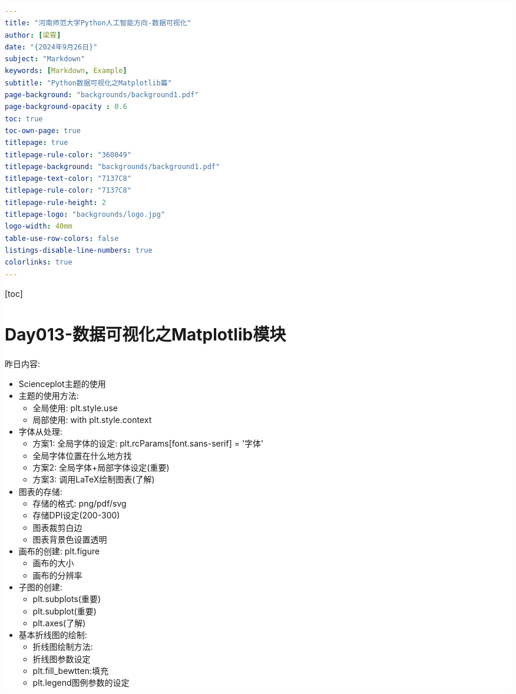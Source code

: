 ```yaml
---
title: "河南师范大学Python人工智能方向-数据可视化"
author: [梁霄]
date: "{2024年9月26日}"
subject: "Markdown"
keywords: [Markdown, Example]
subtitle: "Python数据可视化之Matplotlib篇"
page-background: "backgrounds/background1.pdf"
page-background-opacity : 0.6
toc: true
toc-own-page: true
titlepage: true
titlepage-rule-color: "360049"
titlepage-background: "backgrounds/background1.pdf"
titlepage-text-color: "7137C8"
titlepage-rule-color: "7137C8"
titlepage-rule-height: 2
titlepage-logo: "backgrounds/logo.jpg"
logo-width: 40mm
table-use-row-colors: false
listings-disable-line-numbers: true
colorlinks: true
---
```


[toc]

# Day013-数据可视化之Matplotlib模块

昨日内容:
- Scienceplot主题的使用
- 主题的使用方法:
    - 全局使用: plt.style.use
    - 局部使用: with plt.style.context
- 字体从处理:
    - 方案1: 全局字体的设定: plt.rcParams[font.sans-serif] = '字体'
    - 全局字体位置在什么地方找
    - 方案2: 全局字体+局部字体设定(重要)
    - 方案3: 调用LaTeX绘制图表(了解)
- 图表的存储:
    - 存储的格式: png/pdf/svg
    - 存储DPI设定(200-300)
    - 图表裁剪白边
    - 图表背景色设置透明
- 画布的创建: plt.figure
    - 画布的大小
    - 画布的分辨率
- 子图的创建: 
    - plt.subplots(重要)
    - plt.subplot(重要)
    - plt.axes(了解)
- 基本折线图的绘制:
    - 折线图绘制方法:
    - 折线图参数设定
    - plt.fill_bewtten:填充
    - plt.legend图例参数的设定
